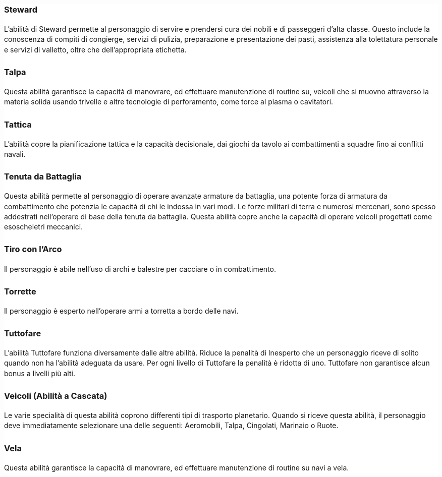 ### Steward
L’abilità di Steward permette al personaggio di servire e prendersi cura
dei nobili e di passeggeri d’alta classe. Questo include la conoscenza
di compiti di congierge, servizi di pulizia, preparazione e
presentazione dei pasti, assistenza alla tolettatura personale e servizi
di valletto, oltre che dell’appropriata etichetta.

### Talpa
Questa abilità garantisce la capacità di manovrare, ed effettuare
manutenzione di routine su, veicoli che si muovno attraverso la materia
solida usando trivelle e altre tecnologie di perforamento, come torce al
plasma o cavitatori.

### Tattica
L’abilità copre la pianificazione tattica e la capacità decisionale, dai
giochi da tavolo ai combattimenti a squadre fino ai conflitti navali.

### Tenuta da Battaglia
Questa abilità permette al personaggio di operare avanzate armature da
battaglia, una potente forza di armatura da combattimento che potenzia
le capacità di chi le indossa in vari modi. Le forze militari di terra e
numerosi mercenari, sono spesso addestrati nell’operare di base della
tenuta da battaglia. Questa abilità copre anche la capacità di operare
veicoli progettati come esoscheletri meccanici.

### Tiro con l’Arco
Il personaggio è abile nell’uso di archi e balestre per cacciare o in
combattimento.

### Torrette
Il personaggio è esperto nell’operare armi a torretta a bordo delle
navi.

### Tuttofare
L’abilità Tuttofare funziona diversamente dalle altre abilità. Riduce la
penalità di Inesperto che un personaggio riceve di solito quando non ha
l’abilità adeguata da usare. Per ogni livello di Tuttofare la penalità è
ridotta di uno. Tuttofare non garantisce alcun bonus a livelli più alti.

### Veicoli (Abilità a Cascata)
Le varie specialità di questa abilità coprono differenti tipi di trasporto planetario.
Quando si riceve questa abilità, il personaggio deve
immediatamente selezionare una delle seguenti: Aeromobili, Talpa,
Cingolati, Marinaio o Ruote.

### Vela
Questa abilità garantisce la capacità di manovrare, ed effettuare
manutenzione di routine su navi a vela.

